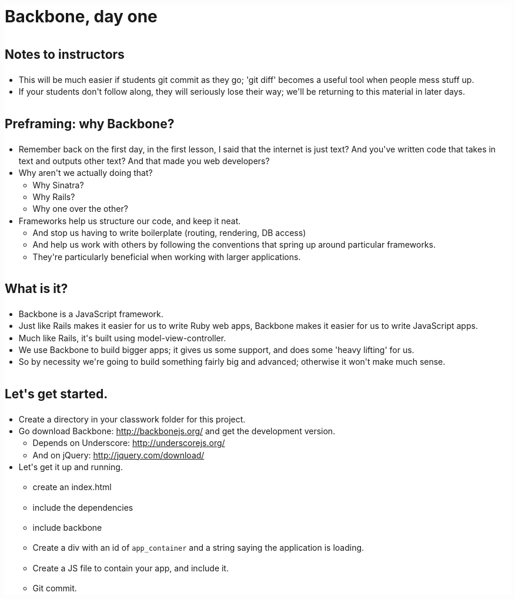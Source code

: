 # Backbone, day one

## Notes to instructors
- This will be much easier if students git commit as they go; 'git diff' becomes a useful tool when people mess stuff up. 
- If your students don't follow along, they will seriously lose their way; we'll be returning to this material in later days.

## Preframing: why Backbone? 

- Remember back on the first day, in the first lesson, I said that the internet is just text? And you've written code that takes in text and outputs other text? And that made you web developers? 
- Why aren't we actually doing that? 
  - Why Sinatra? 
  - Why Rails? 
  - Why one over the other? 
- Frameworks help us structure our code, and keep it neat. 
  - And stop us having to write boilerplate (routing, rendering, DB access)
  - And help us work with others by following the conventions that spring up around particular frameworks. 
  - They're particularly beneficial when working with larger applications.


## What is it? 

- Backbone is a JavaScript framework. 
- Just like Rails makes it easier for us to write Ruby web apps, Backbone makes it easier for us to write JavaScript apps. 
- Much like Rails, it's built using model-view-controller. 
- We use Backbone to build bigger apps; it gives us some support, and does some 'heavy lifting' for us. 
- So by necessity we're going to build something fairly big and advanced; otherwise it won't make much sense. 


## Let's get started. 

- Create a directory in your classwork folder for this project. 
- Go download Backbone: http://backbonejs.org/ and get the development version. 
  - Depends on Underscore: http://underscorejs.org/
  - And on jQuery: http://jquery.com/download/
- Let's get it up and running. 
  - create an index.html
  - include the dependencies
  - include backbone
  
  - Create a div with an id of `app_container` and a string saying the application is loading.
  - Create a JS file to contain your app, and include it. 
  - Git commit. 
